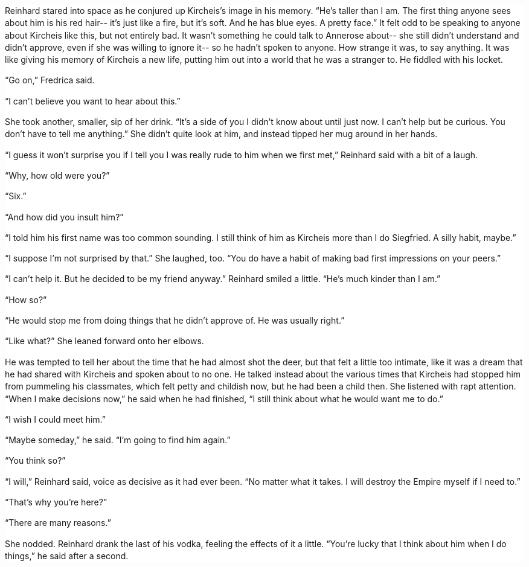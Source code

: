 Reinhard stared into space as he conjured up Kircheis’s image in his memory\. “He’s taller than I am\. The first thing anyone sees about him is his red hair\-\- it’s just like a fire, but it’s soft\. And he has blue eyes\. A pretty face\.” It felt odd to be speaking to anyone about Kircheis like this, but not entirely bad\. It wasn’t something he could talk to Annerose about\-\- she still didn’t understand and didn’t approve, even if she was willing to ignore it\-\- so he hadn’t spoken to anyone\. How strange it was, to say anything\. It was like giving his memory of Kircheis a new life, putting him out into a world that he was a stranger to\. He fiddled with his locket\. 

“Go on,” Fredrica said\.

“I can’t believe you want to hear about this\.”

She took another, smaller, sip of her drink\. “It’s a side of you I didn’t know about until just now\. I can’t help but be curious\. You don’t have to tell me anything\.” She didn’t quite look at him, and instead tipped her mug around in her hands\. 

“I guess it won’t surprise you if I tell you I was really rude to him when we first met,” Reinhard said with a bit of a laugh\.

“Why, how old were you?”

“Six\.”

“And how did you insult him?”

“I told him his first name was too common sounding\. I still think of him as Kircheis more than I do Siegfried\. A silly habit, maybe\.”

“I suppose I’m not surprised by that\.” She laughed, too\. “You do have a habit of making bad first impressions on your peers\.”

“I can’t help it\. But he decided to be my friend anyway\.” Reinhard smiled a little\. “He’s much kinder than I am\.”

“How so?”

“He would stop me from doing things that he didn’t approve of\. He was usually right\.”

“Like what?” She leaned forward onto her elbows\.

He was tempted to tell her about the time that he had almost shot the deer, but that felt a little too intimate, like it was a dream that he had shared with Kircheis and spoken about to no one\. He talked instead about the various times that Kircheis had stopped him from pummeling his classmates, which felt petty and childish now, but he had been a child then\. She listened with rapt attention\. “When I make decisions now,” he said when he had finished, “I still think about what he would want me to do\.”

“I wish I could meet him\.”

“Maybe someday,” he said\. “I’m going to find him again\.”

“You think so?”

“I will,” Reinhard said, voice as decisive as it had ever been\. “No matter what it takes\. I will destroy the Empire myself if I need to\.”

“That’s why you’re here?” 

“There are many reasons\.”

She nodded\. Reinhard drank the last of his vodka, feeling the effects of it a little\. “You’re lucky that I think about him when I do things,” he said after a second\.
